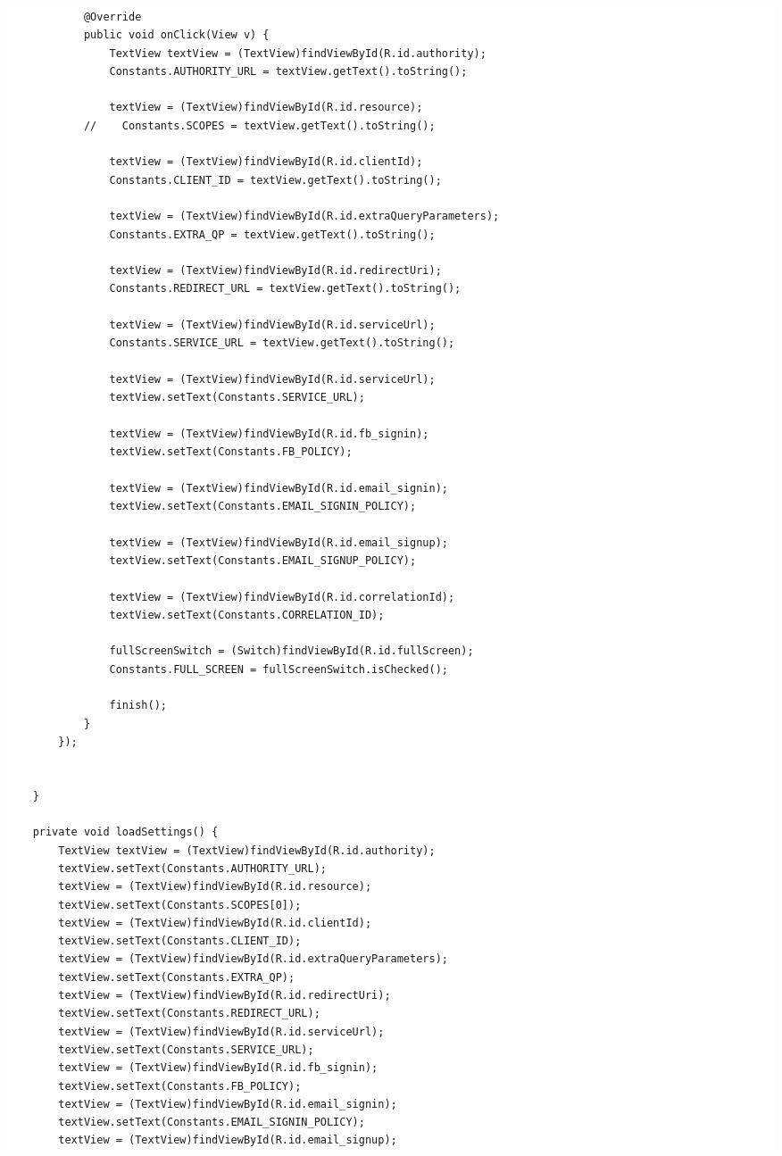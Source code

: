 ```
            @Override
            public void onClick(View v) {
                TextView textView = (TextView)findViewById(R.id.authority);
                Constants.AUTHORITY_URL = textView.getText().toString();

                textView = (TextView)findViewById(R.id.resource);
            //    Constants.SCOPES = textView.getText().toString();

                textView = (TextView)findViewById(R.id.clientId);
                Constants.CLIENT_ID = textView.getText().toString();

                textView = (TextView)findViewById(R.id.extraQueryParameters);
                Constants.EXTRA_QP = textView.getText().toString();

                textView = (TextView)findViewById(R.id.redirectUri);
                Constants.REDIRECT_URL = textView.getText().toString();

                textView = (TextView)findViewById(R.id.serviceUrl);
                Constants.SERVICE_URL = textView.getText().toString();

                textView = (TextView)findViewById(R.id.serviceUrl);
                textView.setText(Constants.SERVICE_URL);

                textView = (TextView)findViewById(R.id.fb_signin);
                textView.setText(Constants.FB_POLICY);

                textView = (TextView)findViewById(R.id.email_signin);
                textView.setText(Constants.EMAIL_SIGNIN_POLICY);

                textView = (TextView)findViewById(R.id.email_signup);
                textView.setText(Constants.EMAIL_SIGNUP_POLICY);

                textView = (TextView)findViewById(R.id.correlationId);
                textView.setText(Constants.CORRELATION_ID);

                fullScreenSwitch = (Switch)findViewById(R.id.fullScreen);
                Constants.FULL_SCREEN = fullScreenSwitch.isChecked();

                finish();
            }
        });


    }

    private void loadSettings() {
        TextView textView = (TextView)findViewById(R.id.authority);
        textView.setText(Constants.AUTHORITY_URL);
        textView = (TextView)findViewById(R.id.resource);
        textView.setText(Constants.SCOPES[0]);
        textView = (TextView)findViewById(R.id.clientId);
        textView.setText(Constants.CLIENT_ID);
        textView = (TextView)findViewById(R.id.extraQueryParameters);
        textView.setText(Constants.EXTRA_QP);
        textView = (TextView)findViewById(R.id.redirectUri);
        textView.setText(Constants.REDIRECT_URL);
        textView = (TextView)findViewById(R.id.serviceUrl);
        textView.setText(Constants.SERVICE_URL);
        textView = (TextView)findViewById(R.id.fb_signin);
        textView.setText(Constants.FB_POLICY);
        textView = (TextView)findViewById(R.id.email_signin);
        textView.setText(Constants.EMAIL_SIGNIN_POLICY);
        textView = (TextView)findViewById(R.id.email_signup);
```